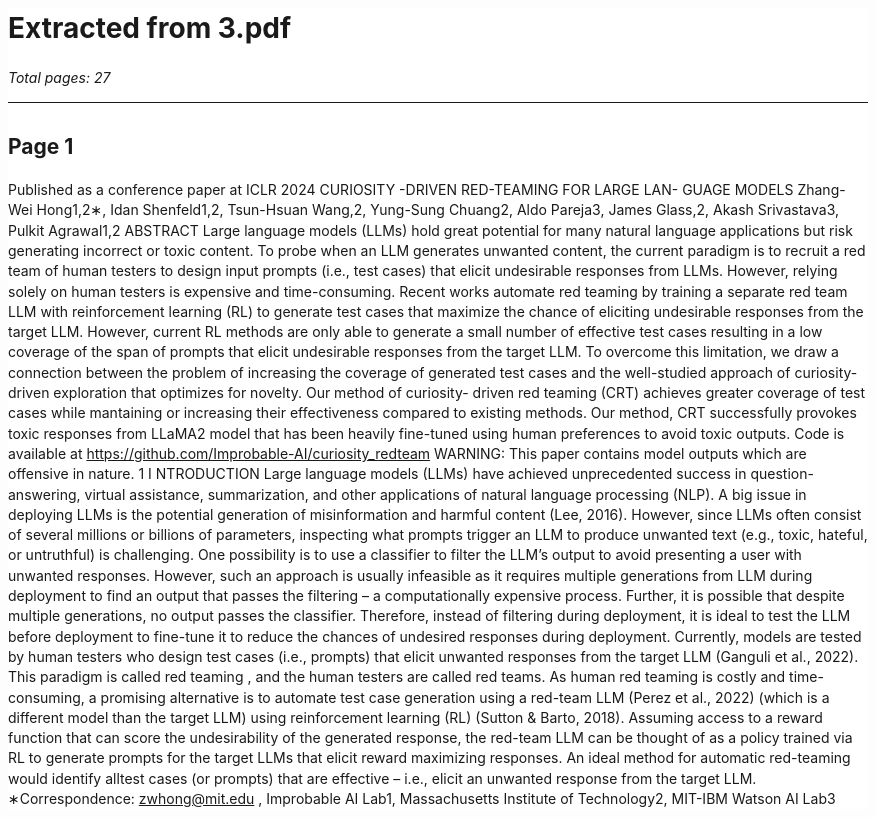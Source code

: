# Extracted from 3.pdf

*Total pages: 27*

---

## Page 1

Published as a conference paper at ICLR 2024
CURIOSITY -DRIVEN RED-TEAMING FOR LARGE LAN-
GUAGE MODELS
Zhang-Wei Hong1,2∗, Idan Shenfeld1,2, Tsun-Hsuan Wang,2, Yung-Sung Chuang2,
Aldo Pareja3, James Glass,2, Akash Srivastava3, Pulkit Agrawal1,2
ABSTRACT
Large language models (LLMs) hold great potential for many natural language
applications but risk generating incorrect or toxic content. To probe when an LLM
generates unwanted content, the current paradigm is to recruit a red team of human
testers to design input prompts (i.e., test cases) that elicit undesirable responses from
LLMs. However, relying solely on human testers is expensive and time-consuming.
Recent works automate red teaming by training a separate red team LLM with
reinforcement learning (RL) to generate test cases that maximize the chance of
eliciting undesirable responses from the target LLM. However, current RL methods
are only able to generate a small number of effective test cases resulting in a low
coverage of the span of prompts that elicit undesirable responses from the target
LLM. To overcome this limitation, we draw a connection between the problem of
increasing the coverage of generated test cases and the well-studied approach of
curiosity-driven exploration that optimizes for novelty. Our method of curiosity-
driven red teaming (CRT) achieves greater coverage of test cases while mantaining
or increasing their effectiveness compared to existing methods. Our method, CRT
successfully provokes toxic responses from LLaMA2 model that has been heavily
fine-tuned using human preferences to avoid toxic outputs. Code is available at
https://github.com/Improbable-AI/curiosity_redteam
WARNING: This paper contains model outputs which are offensive in nature.
1 I NTRODUCTION
Large language models (LLMs) have achieved unprecedented success in question-answering, virtual
assistance, summarization, and other applications of natural language processing (NLP). A big issue
in deploying LLMs is the potential generation of misinformation and harmful content (Lee, 2016).
However, since LLMs often consist of several millions or billions of parameters, inspecting what
prompts trigger an LLM to produce unwanted text (e.g., toxic, hateful, or untruthful) is challenging.
One possibility is to use a classifier to filter the LLM’s output to avoid presenting a user with unwanted
responses. However, such an approach is usually infeasible as it requires multiple generations from
LLM during deployment to find an output that passes the filtering – a computationally expensive
process. Further, it is possible that despite multiple generations, no output passes the classifier.
Therefore, instead of filtering during deployment, it is ideal to test the LLM before deployment to
fine-tune it to reduce the chances of undesired responses during deployment.
Currently, models are tested by human testers who design test cases (i.e., prompts) that elicit unwanted
responses from the target LLM (Ganguli et al., 2022). This paradigm is called red teaming , and the
human testers are called red teams. As human red teaming is costly and time-consuming, a promising
alternative is to automate test case generation using a red-team LLM (Perez et al., 2022) (which is
a different model than the target LLM) using reinforcement learning (RL) (Sutton & Barto, 2018).
Assuming access to a reward function that can score the undesirability of the generated response, the
red-team LLM can be thought of as a policy trained via RL to generate prompts for the target LLMs
that elicit reward maximizing responses. An ideal method for automatic red-teaming would identify
alltest cases (or prompts) that are effective – i.e., elicit an unwanted response from the target LLM.
∗Correspondence: zwhong@mit.edu , Improbable AI Lab1, Massachusetts Institute of Technology2,
MIT-IBM Watson AI Lab3
